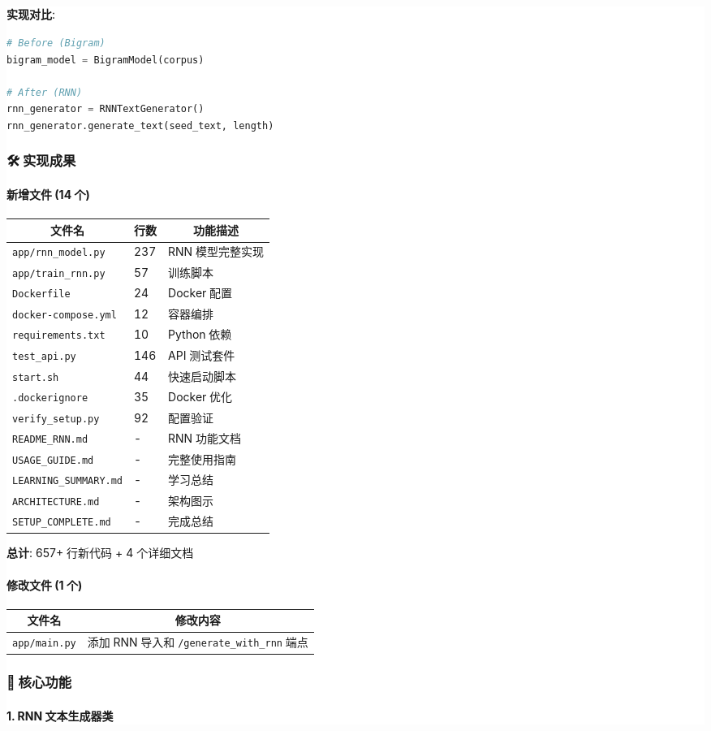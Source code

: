 **实现对比**:
```python
# Before (Bigram)
bigram_model = BigramModel(corpus)

# After (RNN)
rnn_generator = RNNTextGenerator()
rnn_generator.generate_text(seed_text, length)
```

### 🛠️ 实现成果

#### 新增文件 (14 个)

| 文件名 | 行数 | 功能描述 |
|--------|------|----------|
| `app/rnn_model.py` | 237 | RNN 模型完整实现 |
| `app/train_rnn.py` | 57 | 训练脚本 |
| `Dockerfile` | 24 | Docker 配置 |
| `docker-compose.yml` | 12 | 容器编排 |
| `requirements.txt` | 10 | Python 依赖 |
| `test_api.py` | 146 | API 测试套件 |
| `start.sh` | 44 | 快速启动脚本 |
| `.dockerignore` | 35 | Docker 优化 |
| `verify_setup.py` | 92 | 配置验证 |
| `README_RNN.md` | - | RNN 功能文档 |
| `USAGE_GUIDE.md` | - | 完整使用指南 |
| `LEARNING_SUMMARY.md` | - | 学习总结 |
| `ARCHITECTURE.md` | - | 架构图示 |
| `SETUP_COMPLETE.md` | - | 完成总结 |

**总计**: 657+ 行新代码 + 4 个详细文档

#### 修改文件 (1 个)

| 文件名 | 修改内容 |
|--------|----------|
| `app/main.py` | 添加 RNN 导入和 `/generate_with_rnn` 端点 |

### 🎯 核心功能

#### 1. RNN 文本生成器类
